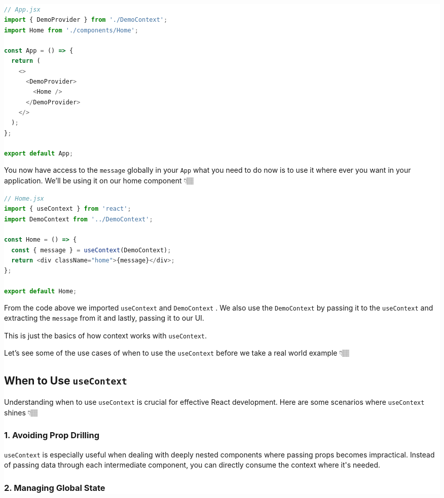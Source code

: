 ```javascript
// App.jsx
import { DemoProvider } from './DemoContext';
import Home from './components/Home';

const App = () => {
  return (
    <>
      <DemoProvider>
        <Home />
      </DemoProvider>
    </>
  );
};

export default App;
```

You now have access to the `message` globally in your `App` what you need to do now is to use it where ever you want in your application. We’ll be using it on our home component 👇🏽

```javascript
// Home.jsx
import { useContext } from 'react';
import DemoContext from '../DemoContext';

const Home = () => {
  const { message } = useContext(DemoContext);
  return <div className="home">{message}</div>;
};

export default Home;
```

From the code above we imported `useContext` and `DemoContext` . We also use the `DemoContext` by passing it to the `useContext` and extracting the `message` from it and lastly, passing it to our UI.

This is just the basics of how context works with `useContext`.

Let’s see some of the use cases of when to use the `useContext` before we take a real world example 👇🏽

## **When to Use** `useContext`

Understanding when to use `useContext` is crucial for effective React development. Here are some scenarios where `useContext` shines 👇🏽

### **1\. Avoiding Prop Drilling**

`useContext` is especially useful when dealing with deeply nested components where passing props becomes impractical. Instead of passing data through each intermediate component, you can directly consume the context where it's needed.

### **2\. Managing Global State**
